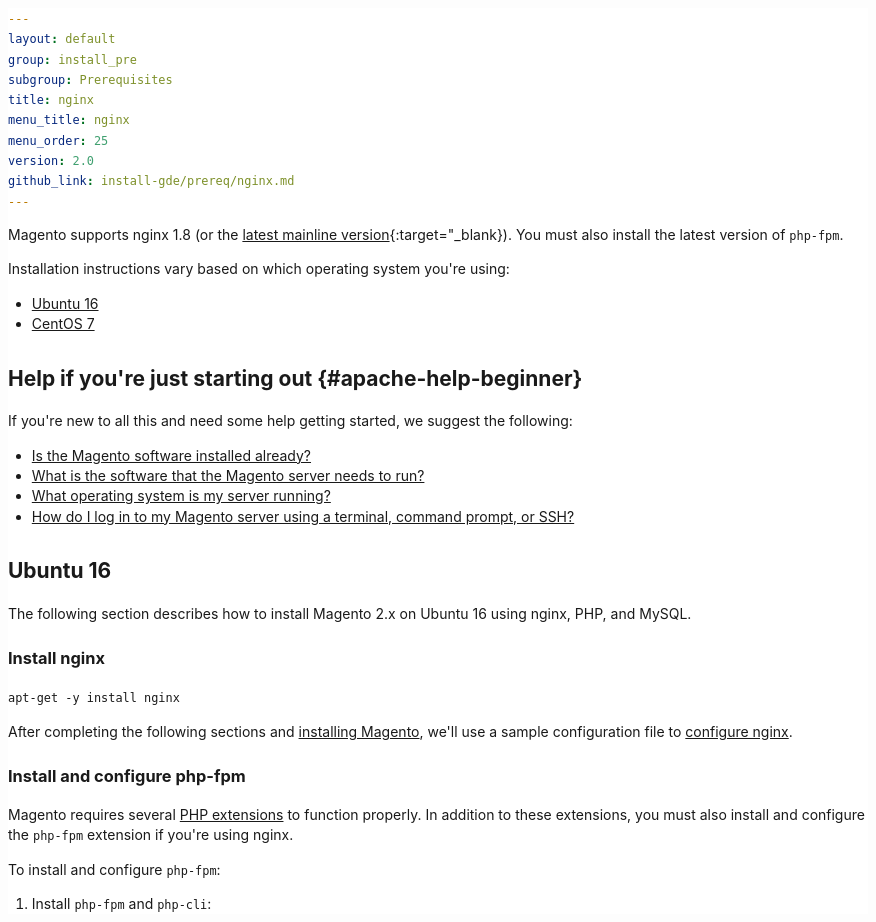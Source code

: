 ```yaml
---
layout: default
group: install_pre
subgroup: Prerequisites
title: nginx
menu_title: nginx
menu_order: 25
version: 2.0
github_link: install-gde/prereq/nginx.md
---
```


Magento supports nginx 1.8 (or the [latest mainline version](http://nginx.org/en/linux_packages.html#mainline){:target="&#95;blank}). You must also install the latest version of `php-fpm`.

Installation instructions vary based on which operating system you're using:

*   [Ubuntu 16]({{page.baseurl}}install-gde/prereq/nginx.hmtl/#ubuntu-16)
*   [CentOS 7]({{page.baseurl}}install-gde/prereq/nginx.hmtl/#centos-7)

## Help if you're just starting out {#apache-help-beginner}
If you're new to all this and need some help getting started, we suggest the following:

*	[Is the Magento software installed already?]({{page.baseurl}}install-gde/basics/basics_magento-installed.html)
*	[What is the software that the Magento server needs to run?]({{page.baseurl}}install-gde/basics/basics_software.html)
*	[What operating system is my server running?]({{page.baseurl}}install-gde/basics/basics_os-version.html)
*	[How do I log in to my Magento server using a terminal, command prompt, or SSH?]({{page.baseurl}}install-gde/basics/basics_login.html)

## Ubuntu 16
The following section describes how to install Magento 2.x on Ubuntu 16 using nginx, PHP, and MySQL.

### Install nginx

	apt-get -y install nginx

After completing the following sections and [installing Magento]({{page.baseurl}}install-gde/prereq/nginx.html#install-magento2-ubuntu), we'll use a sample configuration file to [configure nginx]({{page.baseurl}}install-gde/prereq/nginx.hmtl#configure-nginx-ubuntu).

### Install and configure php-fpm
Magento requires several [PHP extensions]({{page.baseurl}}install-gde/prereq/php-ubuntu.html) to function properly. In addition to these extensions, you must also install and configure the `php-fpm` extension if you're using nginx.

To install and configure `php-fpm`:

1. Install `php-fpm` and `php-cli`:
